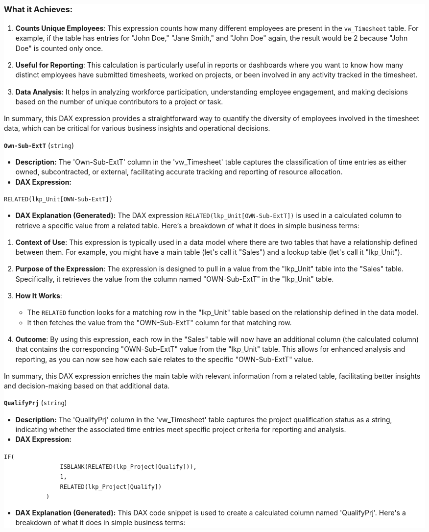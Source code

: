 ### What it Achieves:

1. **Counts Unique Employees**: This expression counts how many different employees are present in the `vw_Timesheet` table. For example, if the table has entries for "John Doe," "Jane Smith," and "John Doe" again, the result would be 2 because "John Doe" is counted only once.

2. **Useful for Reporting**: This calculation is particularly useful in reports or dashboards where you want to know how many distinct employees have submitted timesheets, worked on projects, or been involved in any activity tracked in the timesheet.

3. **Data Analysis**: It helps in analyzing workforce participation, understanding employee engagement, and making decisions based on the number of unique contributors to a project or task.

In summary, this DAX expression provides a straightforward way to quantify the diversity of employees involved in the timesheet data, which can be critical for various business insights and operational decisions.

**`Own-Sub-ExtT`** (`string`)

- **Description:** The 'Own-Sub-ExtT' column in the 'vw_Timesheet' table captures the classification of time entries as either owned, subcontracted, or external, facilitating accurate tracking and reporting of resource allocation.
- **DAX Expression:**
```dax
RELATED(lkp_Unit[OWN-Sub-ExtT])
```
- **DAX Explanation (Generated):** The DAX expression `RELATED(lkp_Unit[OWN-Sub-ExtT])` is used in a calculated column to retrieve a specific value from a related table. Here’s a breakdown of what it does in simple business terms:

1. **Context of Use**: This expression is typically used in a data model where there are two tables that have a relationship defined between them. For example, you might have a main table (let's call it "Sales") and a lookup table (let's call it "lkp_Unit").

2. **Purpose of the Expression**: The expression is designed to pull in a value from the "lkp_Unit" table into the "Sales" table. Specifically, it retrieves the value from the column named "OWN-Sub-ExtT" in the "lkp_Unit" table.

3. **How It Works**: 
   - The `RELATED` function looks for a matching row in the "lkp_Unit" table based on the relationship defined in the data model.
   - It then fetches the value from the "OWN-Sub-ExtT" column for that matching row.

4. **Outcome**: By using this expression, each row in the "Sales" table will now have an additional column (the calculated column) that contains the corresponding "OWN-Sub-ExtT" value from the "lkp_Unit" table. This allows for enhanced analysis and reporting, as you can now see how each sale relates to the specific "OWN-Sub-ExtT" value.

In summary, this DAX expression enriches the main table with relevant information from a related table, facilitating better insights and decision-making based on that additional data.

**`QualifyPrj`** (`string`)

- **Description:** The 'QualifyPrj' column in the 'vw_Timesheet' table captures the project qualification status as a string, indicating whether the associated time entries meet specific project criteria for reporting and analysis.
- **DAX Expression:**
```dax
IF(
			    ISBLANK(RELATED(lkp_Project[Qualify])), 
			    1, 
			    RELATED(lkp_Project[Qualify])
			)
```
- **DAX Explanation (Generated):** This DAX code snippet is used to create a calculated column named 'QualifyPrj'. Here's a breakdown of what it does in simple business terms:
